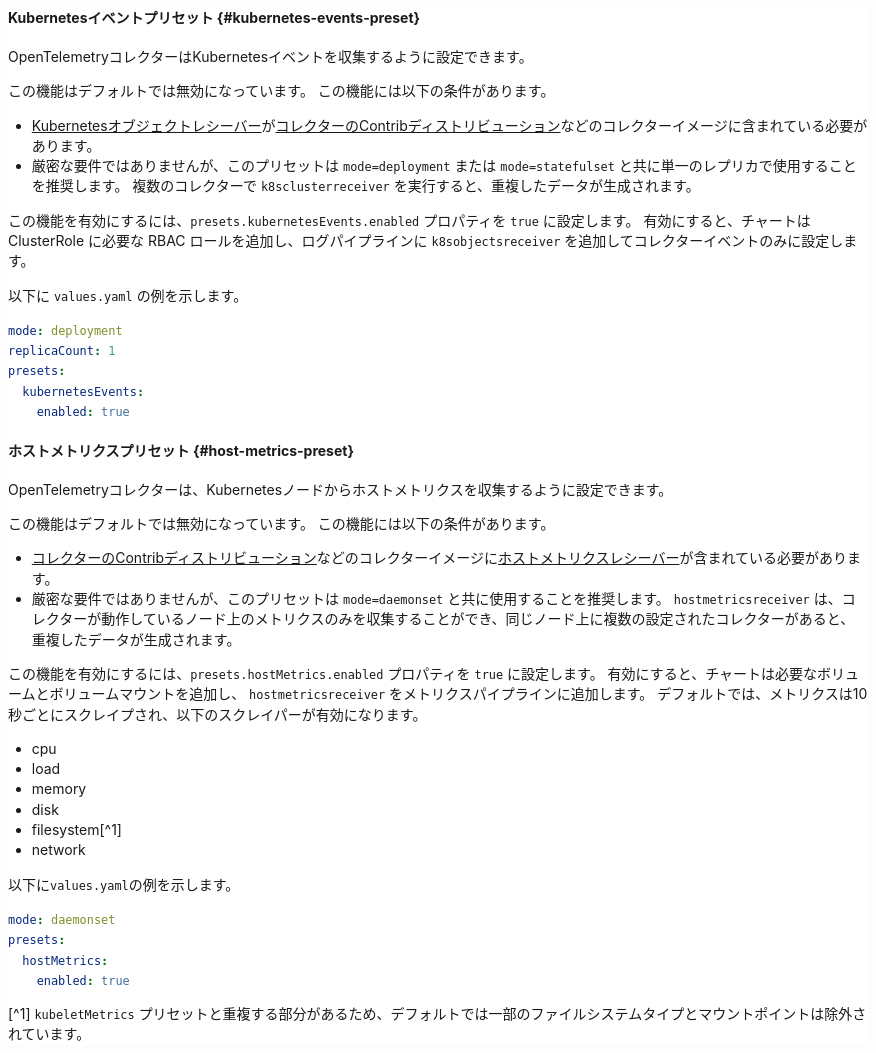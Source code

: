 #### Kubernetesイベントプリセット {#kubernetes-events-preset}

OpenTelemetryコレクターはKubernetesイベントを収集するように設定できます。

この機能はデフォルトでは無効になっています。
この機能には以下の条件があります。

- [Kubernetesオブジェクトレシーバー](/docs/platforms/kubernetes/collector/components/#kubernetes-objects-receiver)が[コレクターのContribディストリビューション](https://github.com/open-telemetry/opentelemetry-collector-releases/pkgs/container/opentelemetry-collector-releases%2Fopentelemetry-collector-contrib)などのコレクターイメージに含まれている必要があります。
- 厳密な要件ではありませんが、このプリセットは `mode=deployment` または `mode=statefulset` と共に単一のレプリカで使用することを推奨します。
  複数のコレクターで `k8sclusterreceiver` を実行すると、重複したデータが生成されます。

この機能を有効にするには、`presets.kubernetesEvents.enabled` プロパティを `true` に設定します。
有効にすると、チャートは ClusterRole に必要な RBAC ロールを追加し、ログパイプラインに `k8sobjectsreceiver` を追加してコレクターイベントのみに設定します。

以下に `values.yaml` の例を示します。

```yaml
mode: deployment
replicaCount: 1
presets:
  kubernetesEvents:
    enabled: true
```

#### ホストメトリクスプリセット {#host-metrics-preset}

OpenTelemetryコレクターは、Kubernetesノードからホストメトリクスを収集するように設定できます。

この機能はデフォルトでは無効になっています。
この機能には以下の条件があります。

- [コレクターのContribディストリビューション](https://github.com/open-telemetry/opentelemetry-collector-releases/pkgs/container/opentelemetry-collector-releases%2Fopentelemetry-collector-contrib)などのコレクターイメージに[ホストメトリクスレシーバー](/docs/platforms/kubernetes/collector/components/#host-metrics-receiver)が含まれている必要があります。
- 厳密な要件ではありませんが、このプリセットは `mode=daemonset` と共に使用することを推奨します。
  `hostmetricsreceiver` は、コレクターが動作しているノード上のメトリクスのみを収集することができ、同じノード上に複数の設定されたコレクターがあると、重複したデータが生成されます。

この機能を有効にするには、`presets.hostMetrics.enabled` プロパティを `true` に設定します。
有効にすると、チャートは必要なボリュームとボリュームマウントを追加し、 `hostmetricsreceiver` をメトリクスパイプラインに追加します。
デフォルトでは、メトリクスは10秒ごとにスクレイプされ、以下のスクレイパーが有効になります。

- cpu
- load
- memory
- disk
- filesystem[^1]
- network

以下に`values.yaml`の例を示します。

```yaml
mode: daemonset
presets:
  hostMetrics:
    enabled: true
```

[^1] `kubeletMetrics` プリセットと重複する部分があるため、デフォルトでは一部のファイルシステムタイプとマウントポイントは除外されています。
